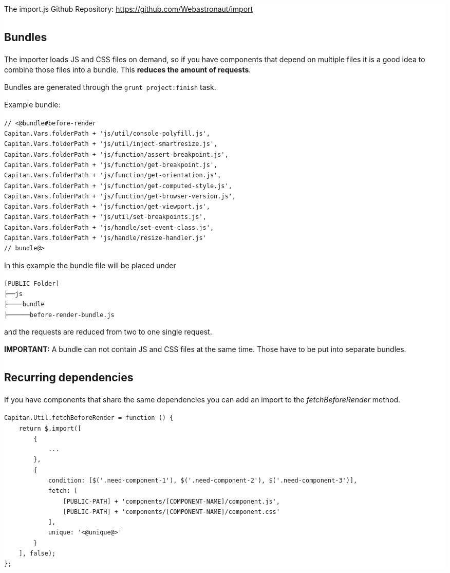 The import.js Github Repository: https://github.com/Webastronaut/import

## Bundles
The importer loads JS and CSS files on demand, so if you have components that depend on multiple files it is a good idea to combine those files into a bundle. This **reduces the amount of requests**.

Bundles are generated through the ```grunt project:finish``` task.

Example bundle:
```
// <@bundle#before-render
Capitan.Vars.folderPath + 'js/util/console-polyfill.js',
Capitan.Vars.folderPath + 'js/util/inject-smartresize.js',
Capitan.Vars.folderPath + 'js/function/assert-breakpoint.js',
Capitan.Vars.folderPath + 'js/function/get-breakpoint.js',
Capitan.Vars.folderPath + 'js/function/get-orientation.js',
Capitan.Vars.folderPath + 'js/function/get-computed-style.js',
Capitan.Vars.folderPath + 'js/function/get-browser-version.js',
Capitan.Vars.folderPath + 'js/function/get-viewport.js',
Capitan.Vars.folderPath + 'js/util/set-breakpoints.js',
Capitan.Vars.folderPath + 'js/handle/set-event-class.js',
Capitan.Vars.folderPath + 'js/handle/resize-handler.js'
// bundle@>
```

In this example the bundle file will be placed under
```
[PUBLIC Folder]
├──js
├────bundle
├──────before-render-bundle.js
```
and the requests are reduced from two to one single request.

**IMPORTANT:** A bundle can not contain JS and CSS files at the same time. Those have to be put into separate bundles. 

## Recurring dependencies
If you have components that share the same dependencies you can add an import to the *fetchBeforeRender* method.

```
Capitan.Util.fetchBeforeRender = function () {
    return $.import([
        {
            ...
        },
        {
            condition: [$('.need-component-1'), $('.need-component-2'), $('.need-component-3')],
            fetch: [
                [PUBLIC-PATH] + 'components/[COMPONENT-NAME]/component.js',
                [PUBLIC-PATH] + 'components/[COMPONENT-NAME]/component.css'
            ],
            unique: '<@unique@>'
        }
    ], false);
};
```
